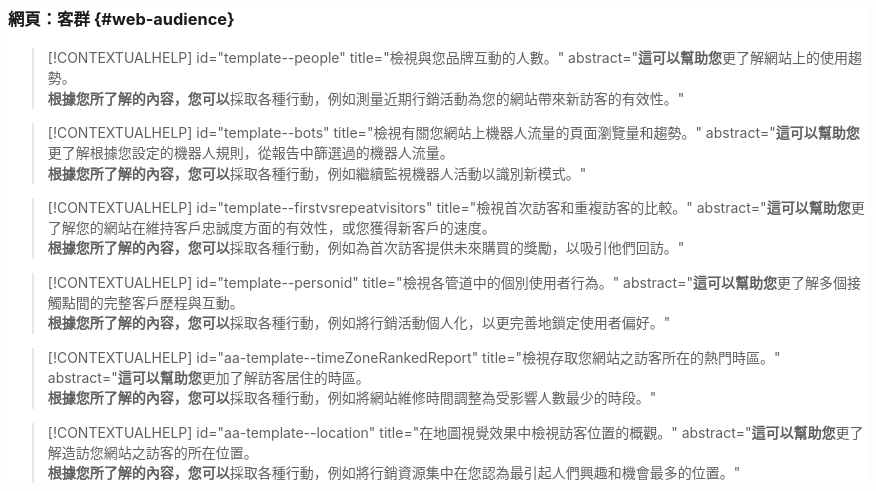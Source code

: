 ### 網頁：客群 {#web-audience}





>[!CONTEXTUALHELP]
>id="template--people"
>title="檢視與您品牌互動的人數。"
>abstract="**這可以幫助您**&#x200B;更了解網站上的使用趨勢。<br/>**根據您所了解的內容，您可以**&#x200B;採取各種行動，例如測量近期行銷活動為您的網站帶來新訪客的有效性。"





>[!CONTEXTUALHELP]
>id="template--bots"
>title="檢視有關您網站上機器人流量的頁面瀏覽量和趨勢。"
>abstract="**這可以幫助您**&#x200B;更了解根據您設定的機器人規則，從報告中篩選過的機器人流量。<br/>**根據您所了解的內容，您可以**&#x200B;採取各種行動，例如繼續監視機器人活動以識別新模式。"





>[!CONTEXTUALHELP]
>id="template--firstvsrepeatvisitors"
>title="檢視首次訪客和重複訪客的比較。"
>abstract="**這可以幫助您**&#x200B;更了解您的網站在維持客戶忠誠度方面的有效性，或您獲得新客戶的速度。<br/>**根據您所了解的內容，您可以**&#x200B;採取各種行動，例如為首次訪客提供未來購買的獎勵，以吸引他們回訪。"





>[!CONTEXTUALHELP]
>id="template--personid"
>title="檢視各管道中的個別使用者行為。"
>abstract="**這可以幫助您**&#x200B;更了解多個接觸點間的完整客戶歷程與互動。<br/>**根據您所了解的內容，您可以**&#x200B;採取各種行動，例如將行銷活動個人化，以更完善地鎖定使用者偏好。"





>[!CONTEXTUALHELP]
>id="aa-template--timeZoneRankedReport"
>title="檢視存取您網站之訪客所在的熱門時區。"
>abstract="**這可以幫助您**&#x200B;更加了解訪客居住的時區。<br/>**根據您所了解的內容，您可以**&#x200B;採取各種行動，例如將網站維修時間調整為受影響人數最少的時段。"





>[!CONTEXTUALHELP]
>id="aa-template--location"
>title="在地圖視覺效果中檢視訪客位置的概觀。"
>abstract="**這可以幫助您**&#x200B;更了解造訪您網站之訪客的所在位置。<br/>**根據您所了解的內容，您可以**&#x200B;採取各種行動，例如將行銷資源集中在您認為最引起人們興趣和機會最多的位置。"




